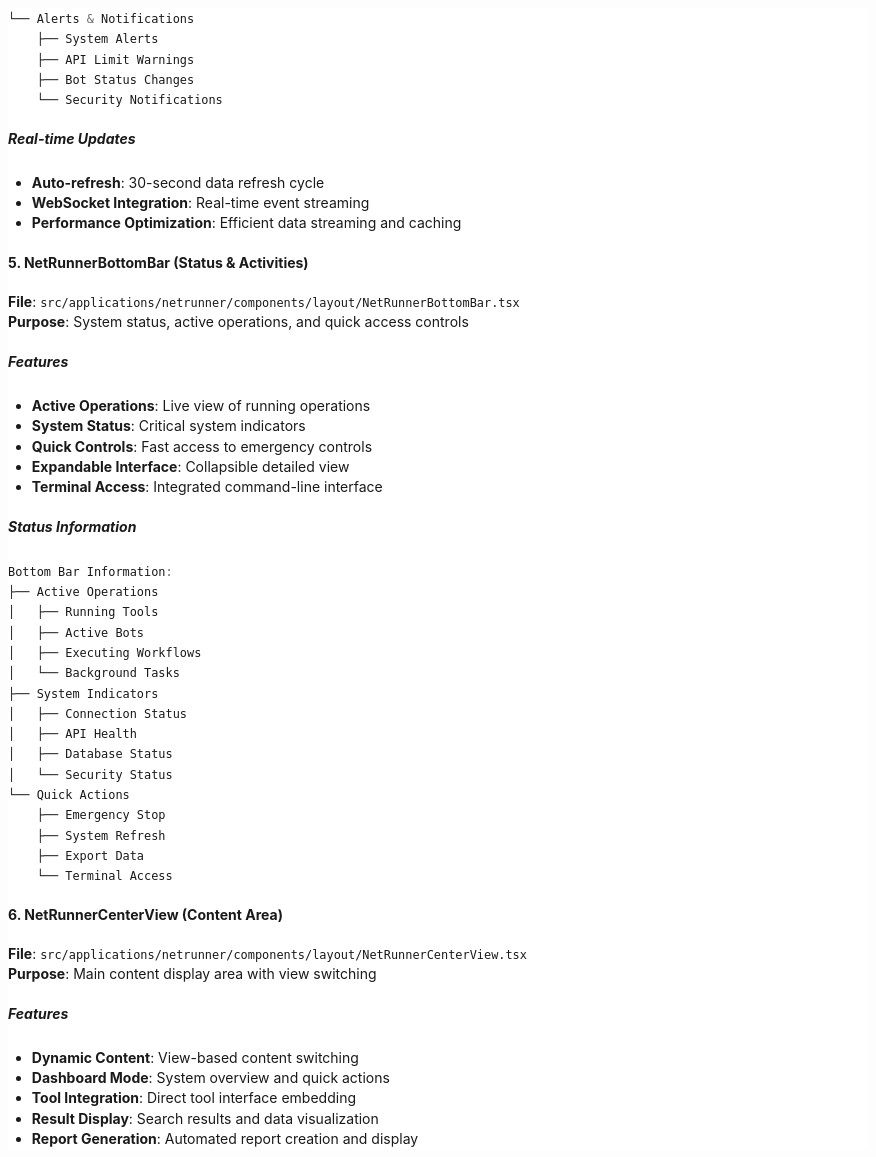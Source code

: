 ```typescript
└── Alerts & Notifications
    ├── System Alerts
    ├── API Limit Warnings
    ├── Bot Status Changes
    └── Security Notifications
```

##### Real-time Updates
- **Auto-refresh**: 30-second data refresh cycle
- **WebSocket Integration**: Real-time event streaming
- **Performance Optimization**: Efficient data streaming and caching

#### 5. NetRunnerBottomBar (Status & Activities)

**File**: `src/applications/netrunner/components/layout/NetRunnerBottomBar.tsx`  
**Purpose**: System status, active operations, and quick access controls

##### Features
- **Active Operations**: Live view of running operations
- **System Status**: Critical system indicators
- **Quick Controls**: Fast access to emergency controls
- **Expandable Interface**: Collapsible detailed view
- **Terminal Access**: Integrated command-line interface

##### Status Information
```typescript
Bottom Bar Information:
├── Active Operations
│   ├── Running Tools
│   ├── Active Bots
│   ├── Executing Workflows
│   └── Background Tasks
├── System Indicators
│   ├── Connection Status
│   ├── API Health
│   ├── Database Status
│   └── Security Status
└── Quick Actions
    ├── Emergency Stop
    ├── System Refresh
    ├── Export Data
    └── Terminal Access
```

#### 6. NetRunnerCenterView (Content Area)

**File**: `src/applications/netrunner/components/layout/NetRunnerCenterView.tsx`  
**Purpose**: Main content display area with view switching

##### Features
- **Dynamic Content**: View-based content switching
- **Dashboard Mode**: System overview and quick actions
- **Tool Integration**: Direct tool interface embedding
- **Result Display**: Search results and data visualization
- **Report Generation**: Automated report creation and display
